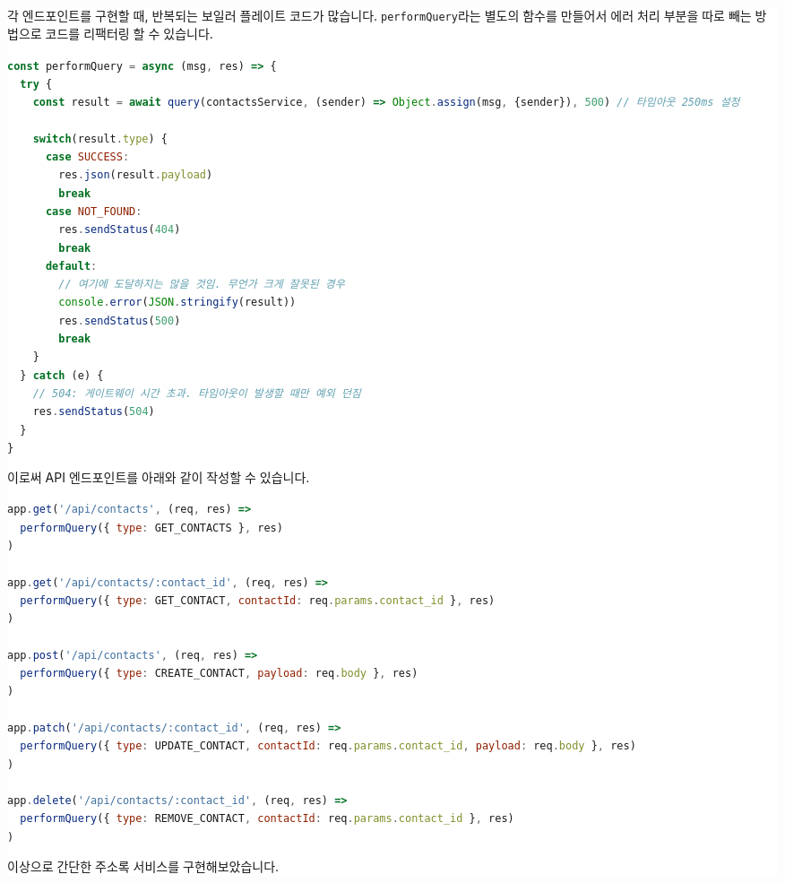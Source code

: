 각 엔드포인트를 구현할 때, 반복되는 보일러 플레이트 코드가 많습니다. `performQuery`라는 별도의 함수를 만들어서 에러 처리 부분을 따로 빼는 방법으로 코드를 리팩터링 할 수 있습니다.

```javascript
const performQuery = async (msg, res) => {
  try {
    const result = await query(contactsService, (sender) => Object.assign(msg, {sender}), 500) // 타임아웃 250ms 설정
    
    switch(result.type) {
      case SUCCESS:
        res.json(result.payload)
        break
      case NOT_FOUND:
        res.sendStatus(404)
        break
      default:
        // 여기에 도달하지는 않을 것임. 무언가 크게 잘못된 경우
        console.error(JSON.stringify(result))
        res.sendStatus(500)
        break
    }
  } catch (e) {
    // 504: 게이트웨이 시간 초과. 타임아웃이 발생할 때만 예외 던짐
    res.sendStatus(504)
  }
}
```

이로써 API 엔드포인트를 아래와 같이 작성할 수 있습니다.

```javascript
app.get('/api/contacts', (req, res) =>
  performQuery({ type: GET_CONTACTS }, res)
)

app.get('/api/contacts/:contact_id', (req, res) => 
  performQuery({ type: GET_CONTACT, contactId: req.params.contact_id }, res)
)

app.post('/api/contacts', (req, res) =>
  performQuery({ type: CREATE_CONTACT, payload: req.body }, res)
)

app.patch('/api/contacts/:contact_id', (req, res) => 
  performQuery({ type: UPDATE_CONTACT, contactId: req.params.contact_id, payload: req.body }, res)
)

app.delete('/api/contacts/:contact_id', (req, res) => 
  performQuery({ type: REMOVE_CONTACT, contactId: req.params.contact_id }, res)
)
```

이상으로 간단한 주소록 서비스를 구현해보았습니다.
